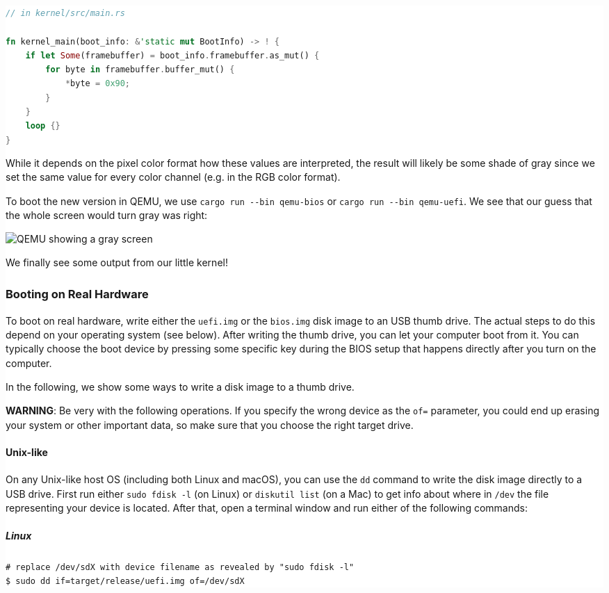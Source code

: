 ```rust ,hl_lines=5-7
// in kernel/src/main.rs

fn kernel_main(boot_info: &'static mut BootInfo) -> ! {
    if let Some(framebuffer) = boot_info.framebuffer.as_mut() {
        for byte in framebuffer.buffer_mut() {
            *byte = 0x90;
        }
    }
    loop {}
}
```

While it depends on the pixel color format how these values are interpreted, the result will likely be some shade of gray since we set the same value for every color channel (e.g. in the RGB color format).

To boot the new version in QEMU, we use `cargo run --bin qemu-bios` or `cargo run --bin qemu-uefi`.
We see that our guess that the whole screen would turn gray was right:

![QEMU showing a gray screen](qemu-gray.png)

We finally see some output from our little kernel!

### Booting on Real Hardware

To boot on real hardware, write either the `uefi.img` or the `bios.img` disk image to an USB thumb drive.
The actual steps to do this depend on your operating system (see below).
After writing the thumb drive, you can let your computer boot from it.
You can typically choose the boot device by pressing some specific key during the BIOS setup that happens directly after you turn on the computer.

In the following, we show some ways to write a disk image to a thumb drive.

<div class="warning">

**WARNING**: Be very with the following operations.
If you specify the wrong device as the `of=` parameter, you could end up erasing your system or other important data, so make sure that you choose the right target drive.

</div>

#### Unix-like

On any Unix-like host OS (including both Linux and macOS), you can use the `dd` command to write the disk image directly to a USB drive.
First run either `sudo fdisk -l` (on Linux) or `diskutil list` (on a Mac) to get info about where in `/dev` the file representing your device is located.
After that, open a terminal window and run either of the following commands:

##### Linux
```
# replace /dev/sdX with device filename as revealed by "sudo fdisk -l"
$ sudo dd if=target/release/uefi.img of=/dev/sdX
```
